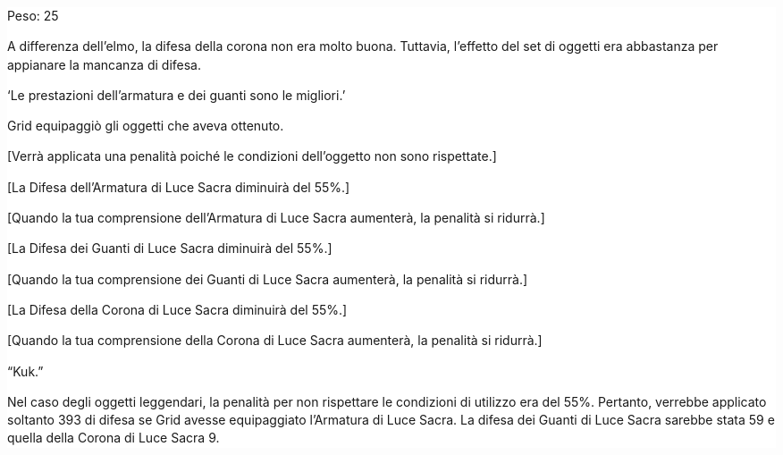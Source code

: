 
Peso: 25






A differenza dell’elmo, la difesa della corona non era molto buona. Tuttavia, l’effetto del set di oggetti era abbastanza per appianare la mancanza di difesa.


‘Le prestazioni dell’armatura e dei guanti sono le migliori.’


Grid equipaggiò gli oggetti che aveva ottenuto.






[Verrà applicata una penalità poiché le condizioni dell’oggetto non sono rispettate.]






[La Difesa dell’Armatura di Luce Sacra diminuirà del 55%.]






[Quando la tua comprensione dell’Armatura di Luce Sacra aumenterà, la penalità si ridurrà.]






[La Difesa dei Guanti di Luce Sacra diminuirà del 55%.]






[Quando la tua comprensione dei Guanti di Luce Sacra aumenterà, la penalità si ridurrà.]






[La Difesa della Corona di Luce Sacra diminuirà del 55%.]






[Quando la tua comprensione della Corona di Luce Sacra aumenterà, la penalità si ridurrà.]






“Kuk.”


Nel caso degli oggetti leggendari, la penalità per non rispettare le condizioni di utilizzo era del 55%. Pertanto, verrebbe applicato soltanto 393 di difesa se Grid avesse equipaggiato l’Armatura di Luce Sacra. La difesa dei Guanti di Luce Sacra sarebbe stata 59 e quella della Corona di Luce Sacra 9.
